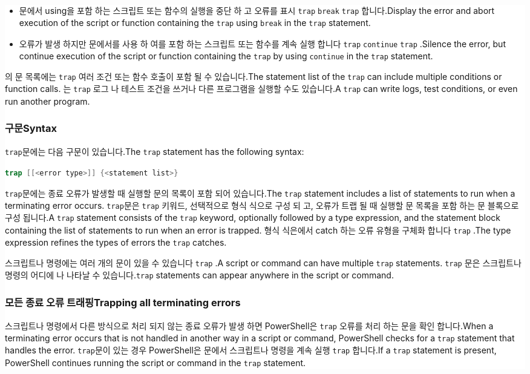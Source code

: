 - <span data-ttu-id="4cb5d-115">문에서 using을 포함 하는 스크립트 또는 함수의 실행을 중단 하 고 오류를 표시 `trap` `break` `trap` 합니다.</span><span class="sxs-lookup"><span data-stu-id="4cb5d-115">Display the error and abort execution of the script or function containing the `trap` using `break` in the `trap` statement.</span></span>

- <span data-ttu-id="4cb5d-116">오류가 발생 하지만 문에서를 사용 하 여를 포함 하는 스크립트 또는 함수를 계속 실행 합니다 `trap` `continue` `trap` .</span><span class="sxs-lookup"><span data-stu-id="4cb5d-116">Silence the error, but continue execution of the script or function containing the `trap` by using `continue` in the `trap` statement.</span></span>

<span data-ttu-id="4cb5d-117">의 문 목록에는 `trap` 여러 조건 또는 함수 호출이 포함 될 수 있습니다.</span><span class="sxs-lookup"><span data-stu-id="4cb5d-117">The statement list of the `trap` can include multiple conditions or function calls.</span></span> <span data-ttu-id="4cb5d-118">는 `trap` 로그 나 테스트 조건을 쓰거나 다른 프로그램을 실행할 수도 있습니다.</span><span class="sxs-lookup"><span data-stu-id="4cb5d-118">A `trap` can write logs, test conditions, or even run another program.</span></span>

### <a name="syntax"></a><span data-ttu-id="4cb5d-119">구문</span><span class="sxs-lookup"><span data-stu-id="4cb5d-119">Syntax</span></span>

<span data-ttu-id="4cb5d-120">`trap`문에는 다음 구문이 있습니다.</span><span class="sxs-lookup"><span data-stu-id="4cb5d-120">The `trap` statement has the following syntax:</span></span>

```powershell
trap [[<error type>]] {<statement list>}
```

<span data-ttu-id="4cb5d-121">`trap`문에는 종료 오류가 발생할 때 실행할 문의 목록이 포함 되어 있습니다.</span><span class="sxs-lookup"><span data-stu-id="4cb5d-121">The `trap` statement includes a list of statements to run when a terminating error occurs.</span></span> <span data-ttu-id="4cb5d-122">`trap`문은 `trap` 키워드, 선택적으로 형식 식으로 구성 되 고, 오류가 트랩 될 때 실행할 문 목록을 포함 하는 문 블록으로 구성 됩니다.</span><span class="sxs-lookup"><span data-stu-id="4cb5d-122">A `trap` statement consists of the `trap` keyword, optionally followed by a type expression, and the statement block containing the list of statements to run when an error is trapped.</span></span> <span data-ttu-id="4cb5d-123">형식 식은에서 catch 하는 오류 유형을 구체화 합니다 `trap` .</span><span class="sxs-lookup"><span data-stu-id="4cb5d-123">The type expression refines the types of errors the `trap` catches.</span></span>

<span data-ttu-id="4cb5d-124">스크립트나 명령에는 여러 개의 문이 있을 수 있습니다 `trap` .</span><span class="sxs-lookup"><span data-stu-id="4cb5d-124">A script or command can have multiple `trap` statements.</span></span> <span data-ttu-id="4cb5d-125">`trap` 문은 스크립트나 명령의 어디에 나 나타날 수 있습니다.</span><span class="sxs-lookup"><span data-stu-id="4cb5d-125">`trap` statements can appear anywhere in the script or command.</span></span>

### <a name="trapping-all-terminating-errors"></a><span data-ttu-id="4cb5d-126">모든 종료 오류 트래핑</span><span class="sxs-lookup"><span data-stu-id="4cb5d-126">Trapping all terminating errors</span></span>

<span data-ttu-id="4cb5d-127">스크립트나 명령에서 다른 방식으로 처리 되지 않는 종료 오류가 발생 하면 PowerShell은 `trap` 오류를 처리 하는 문을 확인 합니다.</span><span class="sxs-lookup"><span data-stu-id="4cb5d-127">When a terminating error occurs that is not handled in another way in a script or command, PowerShell checks for a `trap` statement that handles the error.</span></span> <span data-ttu-id="4cb5d-128">`trap`문이 있는 경우 PowerShell은 문에서 스크립트나 명령을 계속 실행 `trap` 합니다.</span><span class="sxs-lookup"><span data-stu-id="4cb5d-128">If a `trap` statement is present, PowerShell continues running the script or command in the `trap` statement.</span></span>

